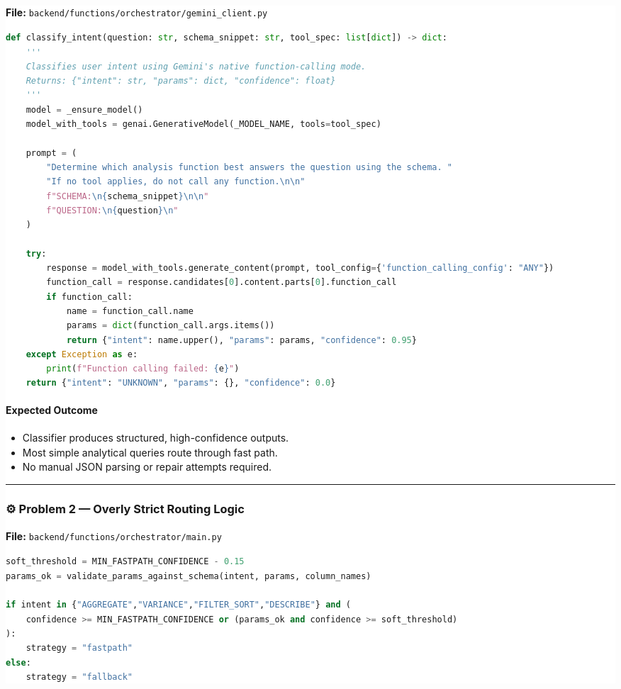 **File:** `backend/functions/orchestrator/gemini_client.py`

```python
def classify_intent(question: str, schema_snippet: str, tool_spec: list[dict]) -> dict:
    '''
    Classifies user intent using Gemini's native function-calling mode.
    Returns: {"intent": str, "params": dict, "confidence": float}
    '''
    model = _ensure_model()
    model_with_tools = genai.GenerativeModel(_MODEL_NAME, tools=tool_spec)

    prompt = (
        "Determine which analysis function best answers the question using the schema. "
        "If no tool applies, do not call any function.\n\n"
        f"SCHEMA:\n{schema_snippet}\n\n"
        f"QUESTION:\n{question}\n"
    )

    try:
        response = model_with_tools.generate_content(prompt, tool_config={'function_calling_config': "ANY"})
        function_call = response.candidates[0].content.parts[0].function_call
        if function_call:
            name = function_call.name
            params = dict(function_call.args.items())
            return {"intent": name.upper(), "params": params, "confidence": 0.95}
    except Exception as e:
        print(f"Function calling failed: {e}")
    return {"intent": "UNKNOWN", "params": {}, "confidence": 0.0}
```

#### Expected Outcome
- Classifier produces structured, high-confidence outputs.
- Most simple analytical queries route through fast path.
- No manual JSON parsing or repair attempts required.

---

### ⚙️ Problem 2 — Overly Strict Routing Logic

**File:** `backend/functions/orchestrator/main.py`

```python
soft_threshold = MIN_FASTPATH_CONFIDENCE - 0.15
params_ok = validate_params_against_schema(intent, params, column_names)

if intent in {"AGGREGATE","VARIANCE","FILTER_SORT","DESCRIBE"} and (
    confidence >= MIN_FASTPATH_CONFIDENCE or (params_ok and confidence >= soft_threshold)
):
    strategy = "fastpath"
else:
    strategy = "fallback"
```
